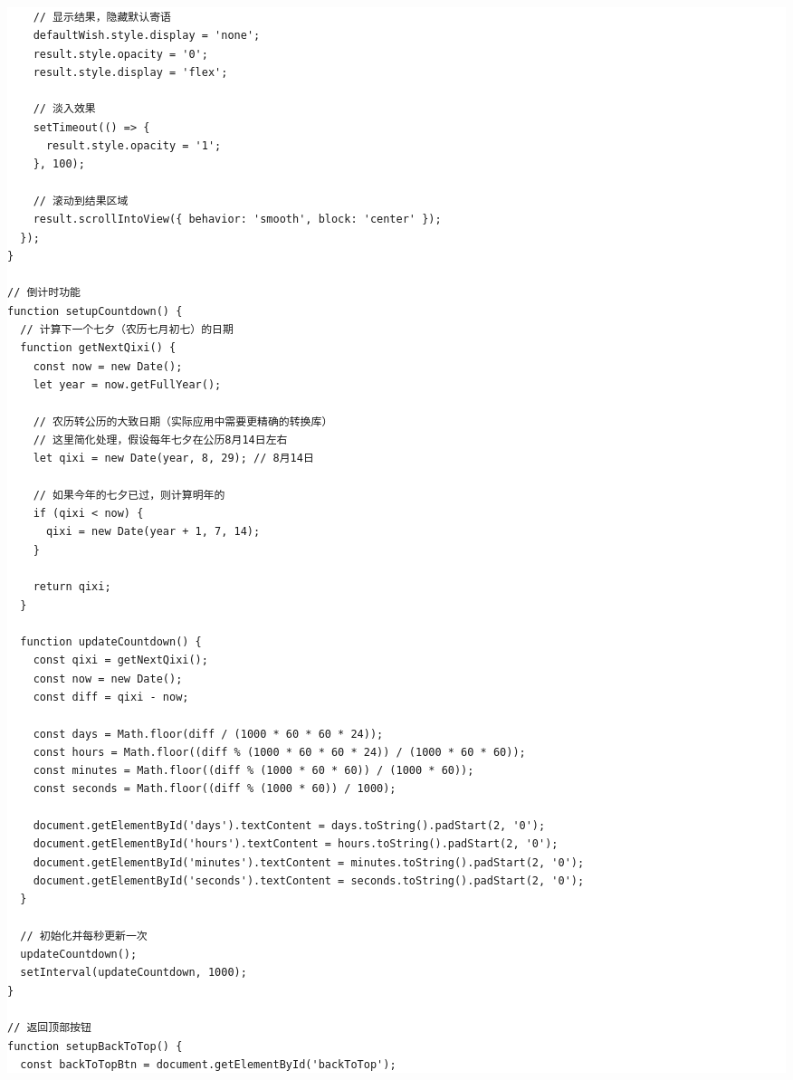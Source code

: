         // 显示结果，隐藏默认寄语
        defaultWish.style.display = 'none';
        result.style.opacity = '0';
        result.style.display = 'flex';
        
        // 淡入效果
        setTimeout(() => {
          result.style.opacity = '1';
        }, 100);
        
        // 滚动到结果区域
        result.scrollIntoView({ behavior: 'smooth', block: 'center' });
      });
    }
    
    // 倒计时功能
    function setupCountdown() {
      // 计算下一个七夕（农历七月初七）的日期
      function getNextQixi() {
        const now = new Date();
        let year = now.getFullYear();
        
        // 农历转公历的大致日期（实际应用中需要更精确的转换库）
        // 这里简化处理，假设每年七夕在公历8月14日左右
        let qixi = new Date(year, 8, 29); // 8月14日
        
        // 如果今年的七夕已过，则计算明年的
        if (qixi < now) {
          qixi = new Date(year + 1, 7, 14);
        }
        
        return qixi;
      }
      
      function updateCountdown() {
        const qixi = getNextQixi();
        const now = new Date();
        const diff = qixi - now;
        
        const days = Math.floor(diff / (1000 * 60 * 60 * 24));
        const hours = Math.floor((diff % (1000 * 60 * 60 * 24)) / (1000 * 60 * 60));
        const minutes = Math.floor((diff % (1000 * 60 * 60)) / (1000 * 60));
        const seconds = Math.floor((diff % (1000 * 60)) / 1000);
        
        document.getElementById('days').textContent = days.toString().padStart(2, '0');
        document.getElementById('hours').textContent = hours.toString().padStart(2, '0');
        document.getElementById('minutes').textContent = minutes.toString().padStart(2, '0');
        document.getElementById('seconds').textContent = seconds.toString().padStart(2, '0');
      }
      
      // 初始化并每秒更新一次
      updateCountdown();
      setInterval(updateCountdown, 1000);
    }
    
    // 返回顶部按钮
    function setupBackToTop() {
      const backToTopBtn = document.getElementById('backToTop');
      
